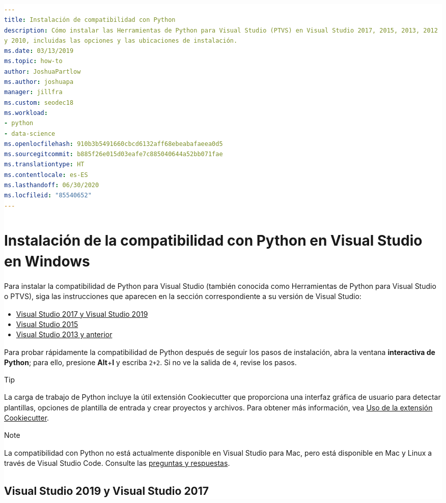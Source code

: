 ```yaml
---
title: Instalación de compatibilidad con Python
description: Cómo instalar las Herramientas de Python para Visual Studio (PTVS) en Visual Studio 2017, 2015, 2013, 2012 y 2010, incluidas las opciones y las ubicaciones de instalación.
ms.date: 03/13/2019
ms.topic: how-to
author: JoshuaPartlow
ms.author: joshuapa
manager: jillfra
ms.custom: seodec18
ms.workload:
- python
- data-science
ms.openlocfilehash: 910b3b5491660cbcd6132aff68ebeabafaeea0d5
ms.sourcegitcommit: b885f26e015d03eafe7c885040644a52bb071fae
ms.translationtype: HT
ms.contentlocale: es-ES
ms.lasthandoff: 06/30/2020
ms.locfileid: "85540652"
---
```

# <a name="how-to-install-python-support-in-visual-studio-on-windows"></a>Instalación de la compatibilidad con Python en Visual Studio en Windows

Para instalar la compatibilidad de Python para Visual Studio (también conocida como Herramientas de Python para Visual Studio o PTVS), siga las instrucciones que aparecen en la sección correspondiente a su versión de Visual Studio:

- [Visual Studio 2017 y Visual Studio 2019](#visual-studio-2017-and-2019)
- [Visual Studio 2015](#visual-studio-2015)
- [Visual Studio 2013 y anterior](#visual-studio-2013-and-earlier)

Para probar rápidamente la compatibilidad de Python después de seguir los pasos de instalación, abra la ventana **interactiva de Python**; para ello, presione **Alt**+**I** y escriba `2+2`. Si no ve la salida de `4`, revise los pasos.

> [!Tip]
> La carga de trabajo de Python incluye la útil extensión Cookiecutter que proporciona una interfaz gráfica de usuario para detectar plantillas, opciones de plantilla de entrada y crear proyectos y archivos. Para obtener más información, vea [Uso de la extensión Cookiecutter](using-python-cookiecutter-templates.md).

> [!Note]
> La compatibilidad con Python no está actualmente disponible en Visual Studio para Mac, pero está disponible en Mac y Linux a través de Visual Studio Code. Consulte las [preguntas y respuestas](overview-of-python-tools-for-visual-studio.md#questions-and-answers).

<a name="visual-studio-2017-and-2019"></a>
## <a name="visual-studio-2019-and-visual-studio-2017"></a>Visual Studio 2019 y Visual Studio 2017
